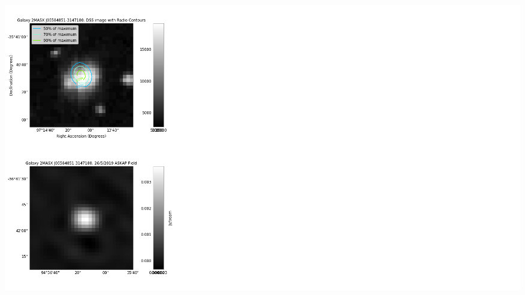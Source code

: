 <img src="galfig009.png" width="299" height="233">
</div>
<div class="column">
<img src="ASKfig009.png" width="299" height="233">
</div>
<div class="column">